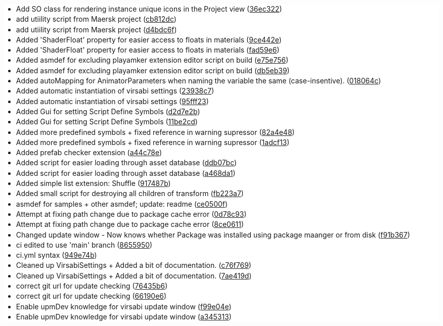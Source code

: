 * Add SO class for rendering instance unique icons in the Project view ([36ec322](https://github.com/Virsabi/Virsabi.Core/commit/36ec3220d93568def12dc2b87a6d60e5afe17b2f))
* add utiility script from Maersk project ([cb812dc](https://github.com/Virsabi/Virsabi.Core/commit/cb812dc7356fbefcfb6718f1f2bd269487e03fe8))
* add utiility script from Maersk project ([d4bdc6f](https://github.com/Virsabi/Virsabi.Core/commit/d4bdc6f280c097450a90c2ccf8948c4f2b6455e3))
* Added 'ShaderFloat' property for easier access to floats in materials ([9ce442e](https://github.com/Virsabi/Virsabi.Core/commit/9ce442e83954abb17aab4b06837fd6daae4f4f31))
* Added 'ShaderFloat' property for easier access to floats in materials ([fad59e6](https://github.com/Virsabi/Virsabi.Core/commit/fad59e6aa52560fd0ef212d64507278bc81f7a78))
* Added asmdef for excluding playamker extension editor script on build ([e75e756](https://github.com/Virsabi/Virsabi.Core/commit/e75e7568daab7b90c809ccd0342342a048b3bacc))
* Added asmdef for excluding playamker extension editor script on build ([db5eb39](https://github.com/Virsabi/Virsabi.Core/commit/db5eb39a37c77b1f6927dda28abe0af14d7c3ad5))
* Added autoMapping for AnimatorParameters when naming the variable the same (case-insentive). ([018064c](https://github.com/Virsabi/Virsabi.Core/commit/018064c8a4b75836fcc8eb03801d3d3460685108))
* Added automatic instantiation of virsabi settings ([23938c7](https://github.com/Virsabi/Virsabi.Core/commit/23938c7eadc05df9355cdf0e6cb19d1b3dd92f56))
* Added automatic instantiation of virsabi settings ([95fff23](https://github.com/Virsabi/Virsabi.Core/commit/95fff23fc8f6e4fd74983ccabc0bc2330faa0ba5))
* Added Gui for setting Script Define Symbols ([d2d7e2b](https://github.com/Virsabi/Virsabi.Core/commit/d2d7e2b24fd56687577dbca376df95133d60c577))
* Added Gui for setting Script Define Symbols ([11be2cd](https://github.com/Virsabi/Virsabi.Core/commit/11be2cdb428934e8b76e06993c153fc38b3ec7fc))
* Added more predefined symbols + fixed reference in warning supressor ([82a4e48](https://github.com/Virsabi/Virsabi.Core/commit/82a4e48c107b212a7e13faa00a19ecfb34489a6c))
* Added more predefined symbols + fixed reference in warning supressor ([1adcf13](https://github.com/Virsabi/Virsabi.Core/commit/1adcf134254e3f2f7ad48fd30ff843f30db05d98))
* Added prefab checker extension ([a44c78e](https://github.com/Virsabi/Virsabi.Core/commit/a44c78eaf62f7639e58e383c5a5dc86cadce8c94))
* Added script for easier loading through asset database ([ddb07bc](https://github.com/Virsabi/Virsabi.Core/commit/ddb07bc695e23cdbf66740eb2d105191e5f58e4a))
* Added script for easier loading through asset database ([a468da1](https://github.com/Virsabi/Virsabi.Core/commit/a468da14322f3b3e4610f47cc4bc411e86e4a706))
* Added simple list extension: Shuffle ([917487b](https://github.com/Virsabi/Virsabi.Core/commit/917487b9aa0415d6c8bcdb5491e7a228e1416585))
* Added small script for destroying all children of transform ([fb223a7](https://github.com/Virsabi/Virsabi.Core/commit/fb223a7febe86af4d1c881678ec03ed69671c1d3))
* asmdef for samples + other asmdef; update: readme ([ce0500f](https://github.com/Virsabi/Virsabi.Core/commit/ce0500fd3b673db4209a33d14fa23084dcd2128d))
* Attempt at fixing path change due to package cache error ([0d78c93](https://github.com/Virsabi/Virsabi.Core/commit/0d78c93589d9dbd4d2c8c4fa7d04777a3fcd007a))
* Attempt at fixing path change due to package cache error ([8ce0611](https://github.com/Virsabi/Virsabi.Core/commit/8ce0611d602716dd5dabb76739bbc8523b6a48ea))
* Changed update window - Now knows whether Package was installed using package maanger or from disk ([f91b367](https://github.com/Virsabi/Virsabi.Core/commit/f91b3678a2eb34f54c539a2068d7c6140b463e3b))
* ci edited to use 'main' branch ([8655950](https://github.com/Virsabi/Virsabi.Core/commit/86559503918c0c41f659c412f1e398729015cd7e))
* ci.yml syntax ([949e74b](https://github.com/Virsabi/Virsabi.Core/commit/949e74bb68647b38aae372d1e359dd110b949ae6))
* Cleaned up VirsabiSettings + Added a bit of documentation. ([c76f769](https://github.com/Virsabi/Virsabi.Core/commit/c76f76907946ea42ecdc5241139a58a98605678b))
* Cleaned up VirsabiSettings + Added a bit of documentation. ([7ae419d](https://github.com/Virsabi/Virsabi.Core/commit/7ae419dc92d660057623ba4efcbffd2d7c263e96))
* correct git url for update checking ([76435b6](https://github.com/Virsabi/Virsabi.Core/commit/76435b60f7930d3684cfff73770868697f767ac1))
* correct git url for update checking ([66190e6](https://github.com/Virsabi/Virsabi.Core/commit/66190e63ed79a2e715dfd27dca17896b5b65bb60))
* Enable upmDev knowledge for virsabi update window ([f99e04e](https://github.com/Virsabi/Virsabi.Core/commit/f99e04e50356bc129e02fbeb7471c50ad284e872))
* Enable upmDev knowledge for virsabi update window ([a345313](https://github.com/Virsabi/Virsabi.Core/commit/a345313226e33929e5171f486090f781c251d3e6))